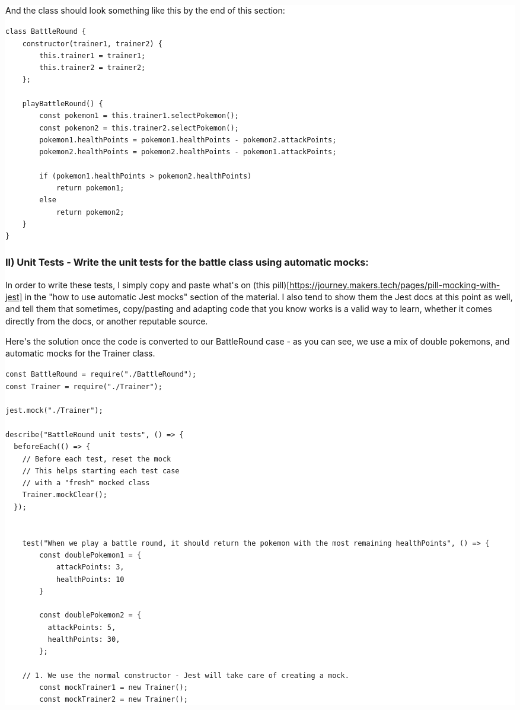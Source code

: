 And the class should look something like this by the end of this section: 

```
class BattleRound {
    constructor(trainer1, trainer2) { 
        this.trainer1 = trainer1;
        this.trainer2 = trainer2; 
    };

    playBattleRound() { 
        const pokemon1 = this.trainer1.selectPokemon();
        const pokemon2 = this.trainer2.selectPokemon();
        pokemon1.healthPoints = pokemon1.healthPoints - pokemon2.attackPoints;
        pokemon2.healthPoints = pokemon2.healthPoints - pokemon1.attackPoints;

        if (pokemon1.healthPoints > pokemon2.healthPoints)
            return pokemon1; 
        else
            return pokemon2; 
    }
}
```

### II) Unit Tests - Write the unit tests for the battle class using automatic mocks:

In order to write these tests, I simply copy and paste what's on (this pill)[https://journey.makers.tech/pages/pill-mocking-with-jest] in the "how to use automatic Jest mocks" section of the material. I also tend to show them the Jest docs at this point as well, and tell them that sometimes, copy/pasting and adapting code that you know works is a valid way to learn, whether it comes directly from the docs, or another reputable source. 


Here's the solution once the code is converted to our BattleRound case - as you can see, we use a mix of double pokemons, and automatic mocks for the Trainer class. 

```
const BattleRound = require("./BattleRound");
const Trainer = require("./Trainer");

jest.mock("./Trainer");

describe("BattleRound unit tests", () => {
  beforeEach(() => {
    // Before each test, reset the mock
    // This helps starting each test case
    // with a "fresh" mocked class
    Trainer.mockClear();
  });
    
    
    test("When we play a battle round, it should return the pokemon with the most remaining healthPoints", () => {
        const doublePokemon1 = {
            attackPoints: 3,
            healthPoints: 10
        }

        const doublePokemon2 = {
          attackPoints: 5,
          healthPoints: 30,
        };

    // 1. We use the normal constructor - Jest will take care of creating a mock.
        const mockTrainer1 = new Trainer();
        const mockTrainer2 = new Trainer(); 
```